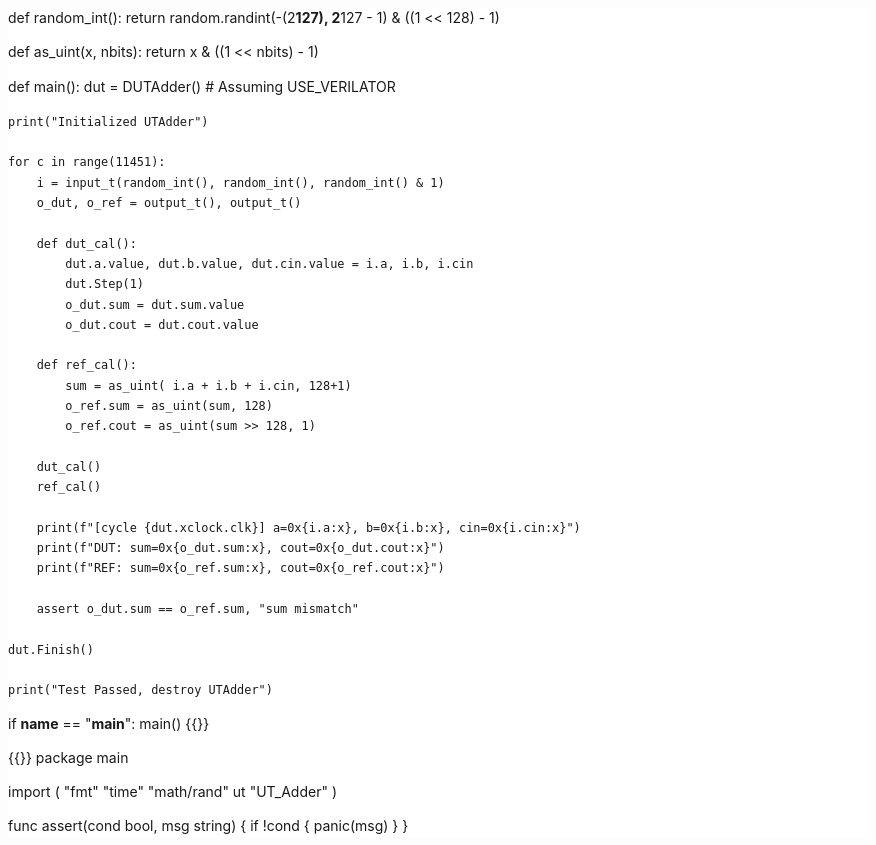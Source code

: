 def random_int():
    return random.randint(-(2**127), 2**127 - 1) & ((1 << 128) - 1)

def as_uint(x, nbits):
    return x & ((1 << nbits) - 1)

def main():
    dut = DUTAdder()  # Assuming USE_VERILATOR
    
    print("Initialized UTAdder")
    
    for c in range(11451):
        i = input_t(random_int(), random_int(), random_int() & 1)
        o_dut, o_ref = output_t(), output_t()
        
        def dut_cal():
            dut.a.value, dut.b.value, dut.cin.value = i.a, i.b, i.cin
            dut.Step(1)
            o_dut.sum = dut.sum.value
            o_dut.cout = dut.cout.value
        
        def ref_cal():
            sum = as_uint( i.a + i.b + i.cin, 128+1)
            o_ref.sum = as_uint(sum, 128)
            o_ref.cout = as_uint(sum >> 128, 1)
        
        dut_cal()
        ref_cal()
        
        print(f"[cycle {dut.xclock.clk}] a=0x{i.a:x}, b=0x{i.b:x}, cin=0x{i.cin:x}")
        print(f"DUT: sum=0x{o_dut.sum:x}, cout=0x{o_dut.cout:x}")
        print(f"REF: sum=0x{o_ref.sum:x}, cout=0x{o_ref.cout:x}")
        
        assert o_dut.sum == o_ref.sum, "sum mismatch"

    dut.Finish()
    
    print("Test Passed, destroy UTAdder")

if __name__ == "__main__":
    main()
{{</lang>}}

{{<lang lang="go">}}
package main

import (
	"fmt"
    "time"
    "math/rand"
    ut "UT_Adder"
)

func assert(cond bool, msg string) {
    if !cond {
        panic(msg)
    }
}
